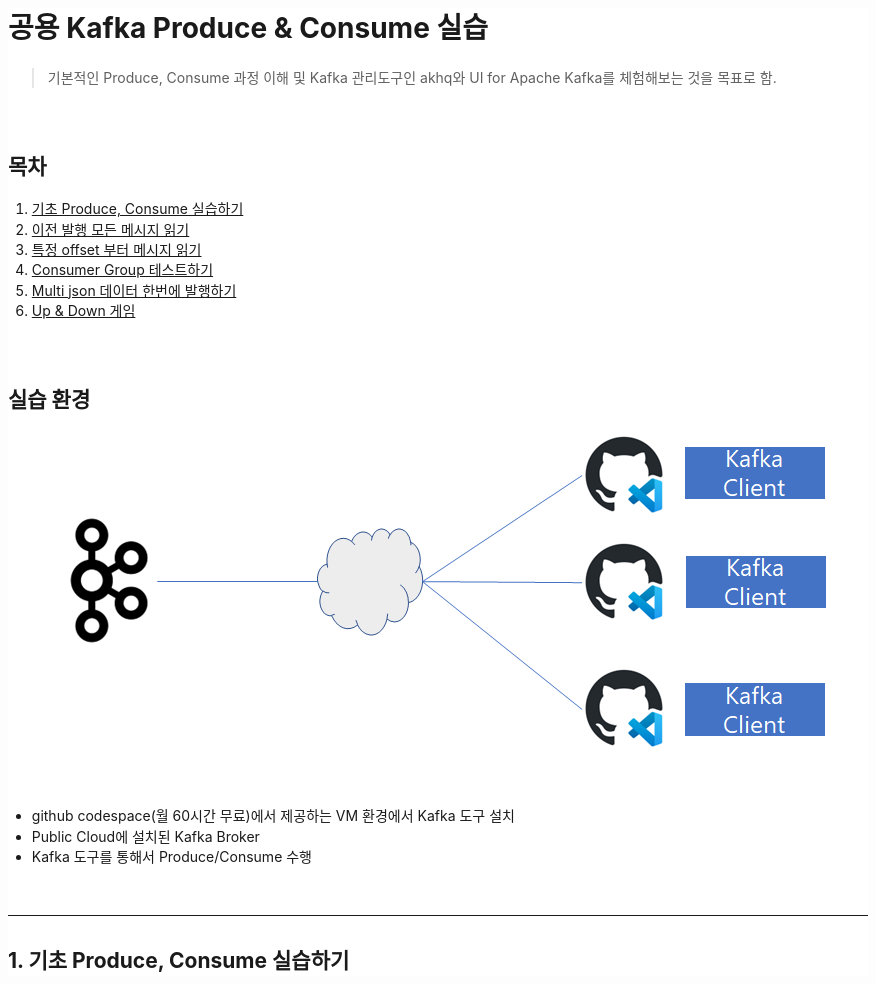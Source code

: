 # 공용 Kafka Produce & Consume 실습

> 기본적인 Produce, Consume 과정 이해 및 Kafka 관리도구인 akhq와 UI for Apache Kafka를 체험해보는 것을 목표로 함.

<br>

## 목차
1. [기초 Produce, Consume 실습하기](#1-기초-produce-consume-실습하기)
2. [이전 발행 모든 메시지 읽기](#2-producer가-발행한-처음-메시지부터-데이터-가져오기)
3. [특정 offset 부터 메시지 읽기](#3-특정-offset-으로부터-데이터-가져오기)
4. [Consumer Group 테스트하기](#4-consumer-group-테스트하기)
5. [Multi json 데이터 한번에 발행하기](#5-multi-json-data-테스트하기)
6. [Up & Down 게임](#6-up--down-game)

<br>


## 실습 환경

<p align="center">
    <img src="./pic/environment.png"/>
</p>

<br>

- github codespace(월 60시간 무료)에서 제공하는 VM 환경에서 Kafka 도구 설치
- Public Cloud에 설치된 Kafka Broker
- Kafka 도구를 통해서 Produce/Consume 수행

<br>

---

## 1. 기초 Produce, Consume 실습하기
